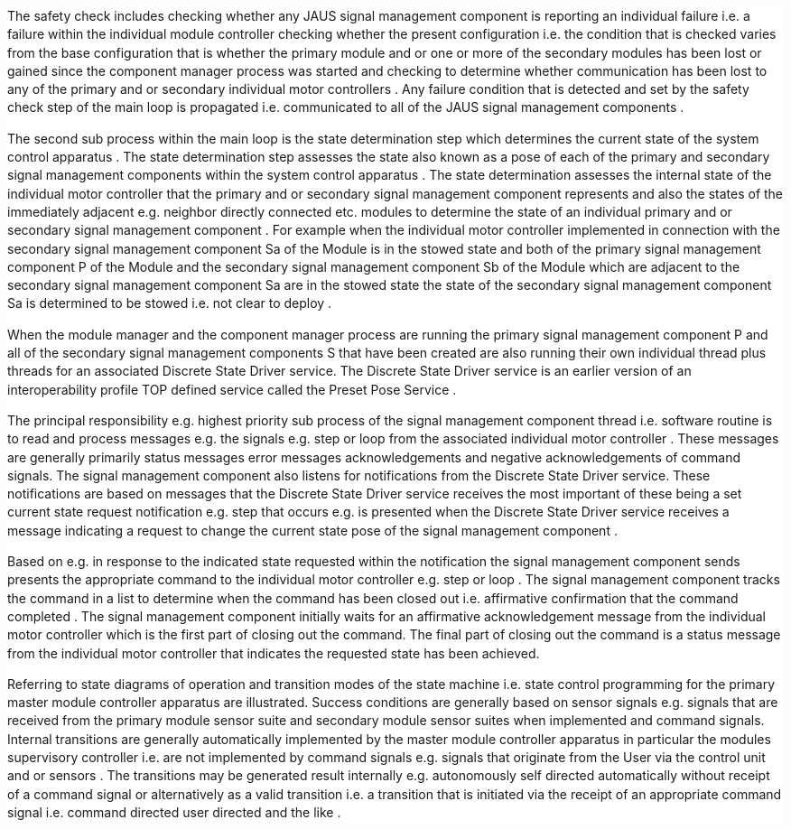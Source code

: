 The safety check includes checking whether any JAUS signal management component is reporting an individual failure i.e. a failure within the individual module controller checking whether the present configuration i.e. the condition that is checked varies from the base configuration that is whether the primary module and or one or more of the secondary modules has been lost or gained since the component manager process was started and checking to determine whether communication has been lost to any of the primary and or secondary individual motor controllers . Any failure condition that is detected and set by the safety check step of the main loop is propagated i.e. communicated to all of the JAUS signal management components .

The second sub process within the main loop is the state determination step which determines the current state of the system control apparatus . The state determination step assesses the state also known as a pose of each of the primary and secondary signal management components within the system control apparatus . The state determination assesses the internal state of the individual motor controller that the primary and or secondary signal management component represents and also the states of the immediately adjacent e.g. neighbor directly connected etc. modules to determine the state of an individual primary and or secondary signal management component . For example when the individual motor controller implemented in connection with the secondary signal management component  Sa of the Module is in the stowed state and both of the primary signal management component  P of the Module and the secondary signal management component  Sb of the Module which are adjacent to the secondary signal management component  Sa are in the stowed state the state of the secondary signal management component  Sa is determined to be stowed i.e. not clear to deploy .

When the module manager and the component manager process are running the primary signal management component  P and all of the secondary signal management components  S that have been created are also running their own individual thread plus threads for an associated Discrete State Driver service. The Discrete State Driver service is an earlier version of an interoperability profile TOP defined service called the Preset Pose Service .

The principal responsibility e.g. highest priority sub process of the signal management component thread i.e. software routine is to read and process messages e.g. the signals e.g. step or loop from the associated individual motor controller . These messages are generally primarily status messages error messages acknowledgements and negative acknowledgements of command signals. The signal management component also listens for notifications from the Discrete State Driver service. These notifications are based on messages that the Discrete State Driver service receives the most important of these being a set current state request notification e.g. step that occurs e.g. is presented when the Discrete State Driver service receives a message indicating a request to change the current state pose of the signal management component .

Based on e.g. in response to the indicated state requested within the notification the signal management component sends presents the appropriate command to the individual motor controller e.g. step or loop . The signal management component tracks the command in a list to determine when the command has been closed out i.e. affirmative confirmation that the command completed . The signal management component initially waits for an affirmative acknowledgement message from the individual motor controller which is the first part of closing out the command. The final part of closing out the command is a status message from the individual motor controller that indicates the requested state has been achieved.

Referring to state diagrams of operation and transition modes of the state machine i.e. state control programming for the primary master module controller apparatus are illustrated. Success conditions are generally based on sensor signals e.g. signals that are received from the primary module sensor suite  and secondary module sensor suites when implemented and command signals. Internal transitions are generally automatically implemented by the master module controller apparatus in particular the modules supervisory controller i.e. are not implemented by command signals e.g. signals that originate from the User via the control unit and or sensors . The transitions may be generated result internally e.g. autonomously self directed automatically without receipt of a command signal or alternatively as a valid transition i.e. a transition that is initiated via the receipt of an appropriate command signal i.e. command directed user directed and the like .
